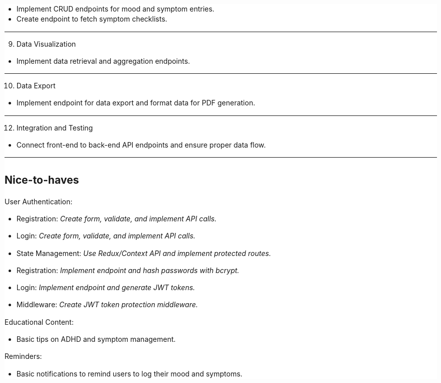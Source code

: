 - Implement CRUD endpoints for mood and symptom entries.
- Create endpoint to fetch symptom checklists.

---

9. Data Visualization

- Implement data retrieval and aggregation endpoints.

---

10. Data Export

- Implement endpoint for data export and format data for PDF generation.

---

12. Integration and Testing

- Connect front-end to back-end API endpoints and ensure proper data flow.

---

## Nice-to-haves

User Authentication:

- Registration: _Create form, validate, and implement API calls._
- Login: _Create form, validate, and implement API calls._
- State Management: _Use Redux/Context API and implement protected routes._

- Registration: _Implement endpoint and hash passwords with bcrypt._
- Login: _Implement endpoint and generate JWT tokens._
- Middleware: _Create JWT token protection middleware._

Educational Content:

- Basic tips on ADHD and symptom management.

Reminders:

- Basic notifications to remind users to log their mood and symptoms.
